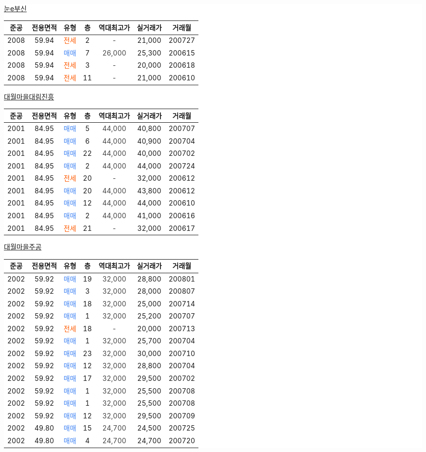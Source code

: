 [눈e부신](https://search.naver.com/search.naver?query=%EA%B2%BD%EA%B8%B0%EB%8F%84+%EC%88%98%EC%9B%90%EC%8B%9C+%EC%9E%A5%EC%95%88%EA%B5%AC+%EC%A0%95%EC%9E%90%EB%8F%99+%EB%88%88e%EB%B6%80%EC%8B%A0)

|준공|전용면적|유형|층|역대최고가|실거래가|거래월|
|:---:|:---:|:---:|:---:|:---:|:---:|:---:|
|2008|59.94|<span style="color:#ff5a00">전세</span>|2|<span style="color:#444444">-</span>|21,000|200727|
|2008|59.94|<span style="color:#4285f3">매매</span>|7|<span style="color:#444444">26,000</span>|25,300|200615|
|2008|59.94|<span style="color:#ff5a00">전세</span>|3|<span style="color:#444444">-</span>|20,000|200618|
|2008|59.94|<span style="color:#ff5a00">전세</span>|11|<span style="color:#444444">-</span>|21,000|200610|

[대월마을대림진흥](https://search.naver.com/search.naver?query=%EA%B2%BD%EA%B8%B0%EB%8F%84+%EC%88%98%EC%9B%90%EC%8B%9C+%EC%9E%A5%EC%95%88%EA%B5%AC+%EC%A0%95%EC%9E%90%EB%8F%99+%EB%8C%80%EC%9B%94%EB%A7%88%EC%9D%84%EB%8C%80%EB%A6%BC%EC%A7%84%ED%9D%A5)

|준공|전용면적|유형|층|역대최고가|실거래가|거래월|
|:---:|:---:|:---:|:---:|:---:|:---:|:---:|
|2001|84.95|<span style="color:#4285f3">매매</span>|5|<span style="color:#444444">44,000</span>|40,800|200707|
|2001|84.95|<span style="color:#4285f3">매매</span>|6|<span style="color:#444444">44,000</span>|40,900|200704|
|2001|84.95|<span style="color:#4285f3">매매</span>|22|<span style="color:#444444">44,000</span>|40,000|200702|
|2001|84.95|<span style="color:#4285f3">매매</span>|2|<span style="color:#444444">44,000</span>|44,000|200724|
|2001|84.95|<span style="color:#ff5a00">전세</span>|20|<span style="color:#444444">-</span>|32,000|200612|
|2001|84.95|<span style="color:#4285f3">매매</span>|20|<span style="color:#444444">44,000</span>|43,800|200612|
|2001|84.95|<span style="color:#4285f3">매매</span>|12|<span style="color:#444444">44,000</span>|44,000|200610|
|2001|84.95|<span style="color:#4285f3">매매</span>|2|<span style="color:#444444">44,000</span>|41,000|200616|
|2001|84.95|<span style="color:#ff5a00">전세</span>|21|<span style="color:#444444">-</span>|32,000|200617|

[대월마을주공](https://search.naver.com/search.naver?query=%EA%B2%BD%EA%B8%B0%EB%8F%84+%EC%88%98%EC%9B%90%EC%8B%9C+%EC%9E%A5%EC%95%88%EA%B5%AC+%EC%A0%95%EC%9E%90%EB%8F%99+%EB%8C%80%EC%9B%94%EB%A7%88%EC%9D%84%EC%A3%BC%EA%B3%B5)

|준공|전용면적|유형|층|역대최고가|실거래가|거래월|
|:---:|:---:|:---:|:---:|:---:|:---:|:---:|
|2002|59.92|<span style="color:#4285f3">매매</span>|19|<span style="color:#444444">32,000</span>|28,800|200801|
|2002|59.92|<span style="color:#4285f3">매매</span>|3|<span style="color:#444444">32,000</span>|28,000|200807|
|2002|59.92|<span style="color:#4285f3">매매</span>|18|<span style="color:#444444">32,000</span>|25,000|200714|
|2002|59.92|<span style="color:#4285f3">매매</span>|1|<span style="color:#444444">32,000</span>|25,200|200707|
|2002|59.92|<span style="color:#ff5a00">전세</span>|18|<span style="color:#444444">-</span>|20,000|200713|
|2002|59.92|<span style="color:#4285f3">매매</span>|1|<span style="color:#444444">32,000</span>|25,700|200704|
|2002|59.92|<span style="color:#4285f3">매매</span>|23|<span style="color:#444444">32,000</span>|30,000|200710|
|2002|59.92|<span style="color:#4285f3">매매</span>|12|<span style="color:#444444">32,000</span>|28,800|200704|
|2002|59.92|<span style="color:#4285f3">매매</span>|17|<span style="color:#444444">32,000</span>|29,500|200702|
|2002|59.92|<span style="color:#4285f3">매매</span>|1|<span style="color:#444444">32,000</span>|25,500|200708|
|2002|59.92|<span style="color:#4285f3">매매</span>|1|<span style="color:#444444">32,000</span>|25,500|200708|
|2002|59.92|<span style="color:#4285f3">매매</span>|12|<span style="color:#444444">32,000</span>|29,500|200709|
|2002|49.80|<span style="color:#4285f3">매매</span>|15|<span style="color:#444444">24,700</span>|24,500|200725|
|2002|49.80|<span style="color:#4285f3">매매</span>|4|<span style="color:#444444">24,700</span>|24,700|200720|